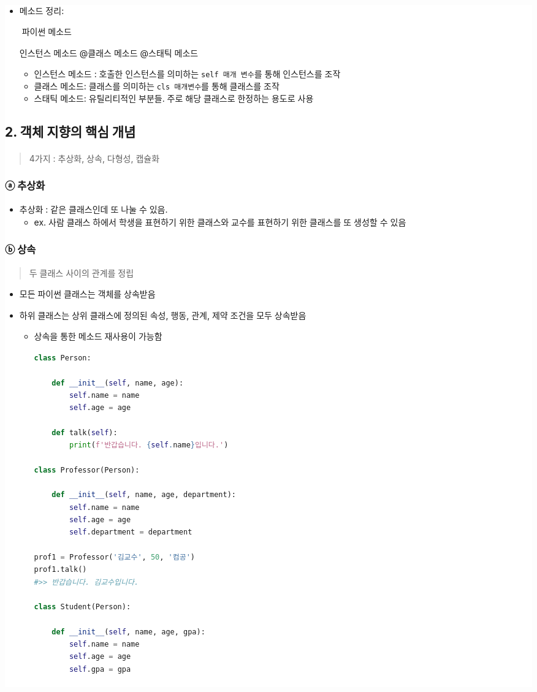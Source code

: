 - 메소드 정리: 

  ​												파이썬 메소드

  인스턴스 메소드					@클래스 메소드 					@스태틱 메소드



	- 인스턴스 메소드 : 호출한 인스턴스를 의미하는 `self 매개 변수`를 통해 인스턴스를 조작
	- 클래스 메소드: 클래스를 의미하는 `cls 매개변수`를 통해 클래스를 조작
	- 스태틱 메소드: 유틸리티적인 부분들. 주로 해당 클래스로 한정하는 용도로 사용



## 2. 객체 지향의 핵심 개념

>  4가지 : 추상화, 상속, 다형성, 캡슐화



### ⓐ 추상화

- 추상화 : 같은 클래스인데 또 나눌 수 있음. 
  - ex. 사람 클래스 하에서 학생을 표현하기 위한 클래스와 교수를 표현하기 위한 클래스를 또 생성할 수 있음

### ⓑ 상속

> 두 클래스 사이의 관계를 정립

- 모든 파이썬 클래스는 객체를 상속받음

- 하위 클래스는 상위 클래스에 정의된 속성, 행동, 관계, 제약 조건을 모두 상속받음

  - 상속을 통한 메소드 재사용이 가능함

    ```python
    class Person:
        
        def __init__(self, name, age):
            self.name = name
            self.age = age
            
        def talk(self):
            print(f'반갑습니다. {self.name}입니다.')
            
    class Professor(Person):
        
        def __init__(self, name, age, department):
            self.name = name
            self.age = age
            self.department = department
            
    prof1 = Professor('김교수', 50, '컴공')
    prof1.talk()
    #>> 반갑습니다. 김교수입니다.
    
    class Student(Person):
        
        def __init__(self, name, age, gpa):
            self.name = name
            self.age = age
            self.gpa = gpa
            